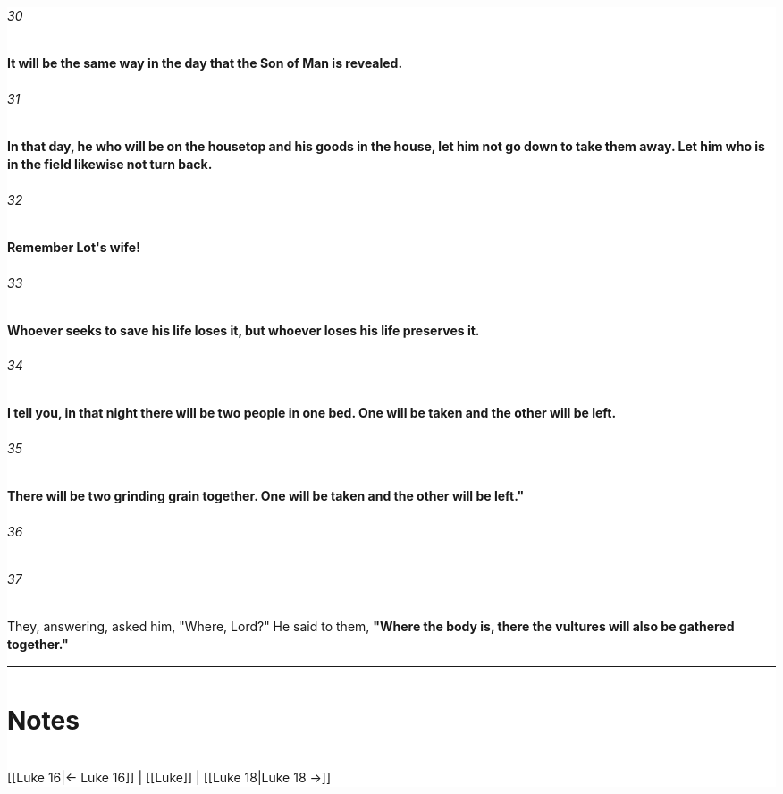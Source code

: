 ###### 30 
**It will be the same way in the day that the Son of Man is revealed.** 

###### 31 
**In that day, he who will be on the housetop and his goods in the house, let him not go down to take them away. Let him who is in the field likewise not turn back.** 

###### 32 
**Remember Lot's wife!** 

###### 33 
**Whoever seeks to save his life loses it, but whoever loses his life preserves it.** 

###### 34 
**I tell you, in that night there will be two people in one bed. One will be taken and the other will be left.** 

###### 35 
**There will be two grinding grain together. One will be taken and the other will be left."** 

###### 36 


###### 37 
They, answering, asked him, "Where, Lord?" He said to them, **"Where the body is, there the vultures will also be gathered together."**

---
# Notes


***
[[Luke 16|← Luke 16]] | [[Luke]] | [[Luke 18|Luke 18 →]]
